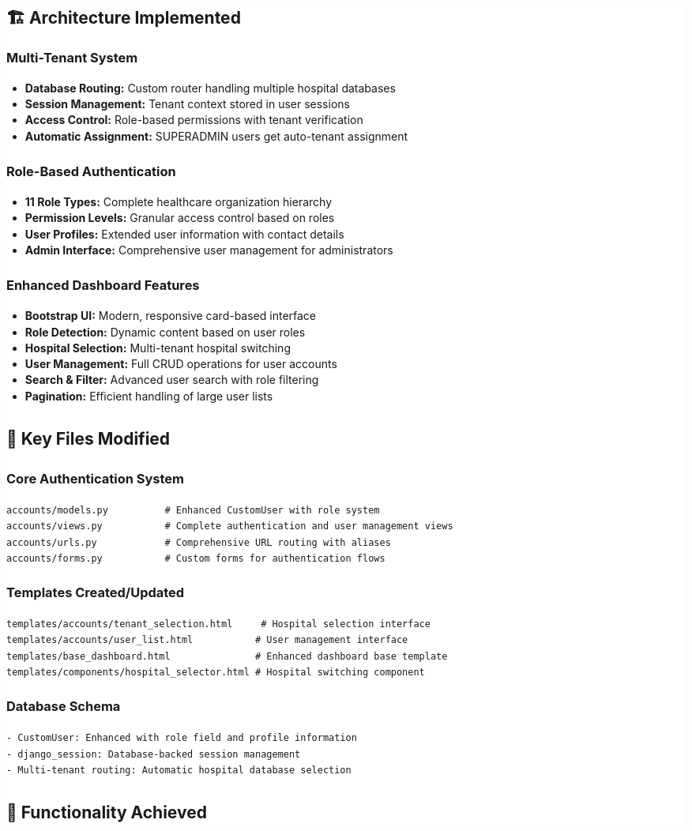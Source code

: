 ## 🏗️ Architecture Implemented

### Multi-Tenant System
- **Database Routing:** Custom router handling multiple hospital databases
- **Session Management:** Tenant context stored in user sessions
- **Access Control:** Role-based permissions with tenant verification
- **Automatic Assignment:** SUPERADMIN users get auto-tenant assignment

### Role-Based Authentication
- **11 Role Types:** Complete healthcare organization hierarchy
- **Permission Levels:** Granular access control based on roles
- **User Profiles:** Extended user information with contact details
- **Admin Interface:** Comprehensive user management for administrators

### Enhanced Dashboard Features
- **Bootstrap UI:** Modern, responsive card-based interface
- **Role Detection:** Dynamic content based on user roles
- **Hospital Selection:** Multi-tenant hospital switching
- **User Management:** Full CRUD operations for user accounts
- **Search & Filter:** Advanced user search with role filtering
- **Pagination:** Efficient handling of large user lists

## 📁 Key Files Modified

### Core Authentication System
```
accounts/models.py          # Enhanced CustomUser with role system
accounts/views.py           # Complete authentication and user management views
accounts/urls.py            # Comprehensive URL routing with aliases
accounts/forms.py           # Custom forms for authentication flows
```

### Templates Created/Updated
```
templates/accounts/tenant_selection.html     # Hospital selection interface
templates/accounts/user_list.html           # User management interface
templates/base_dashboard.html               # Enhanced dashboard base template
templates/components/hospital_selector.html # Hospital switching component
```

### Database Schema
```
- CustomUser: Enhanced with role field and profile information
- django_session: Database-backed session management
- Multi-tenant routing: Automatic hospital database selection
```

## 🚀 Functionality Achieved
